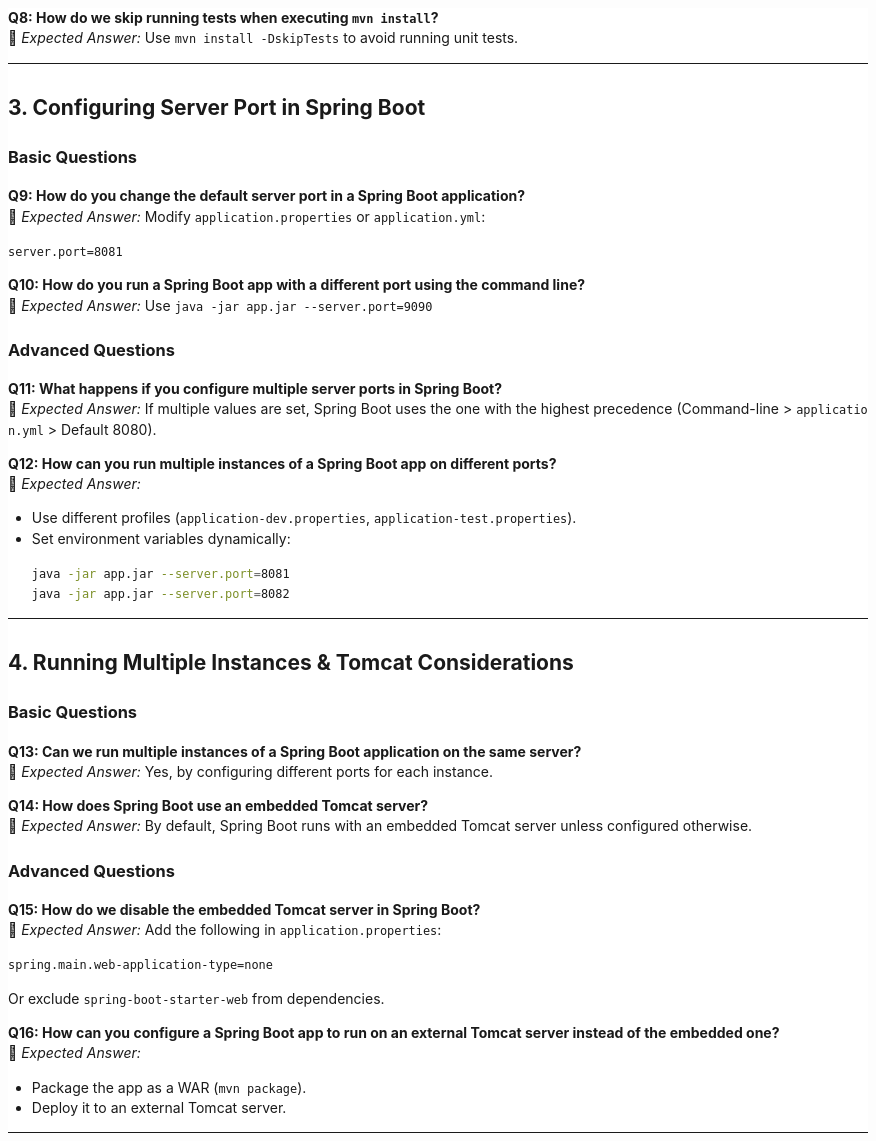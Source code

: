 **Q8: How do we skip running tests when executing `mvn install`?**  
📌 _Expected Answer:_ Use `mvn install -DskipTests` to avoid running unit tests.  

---

## **3. Configuring Server Port in Spring Boot**  
### **Basic Questions**  
**Q9: How do you change the default server port in a Spring Boot application?**  
📌 _Expected Answer:_ Modify `application.properties` or `application.yml`:  
```properties
server.port=8081
```  

**Q10: How do you run a Spring Boot app with a different port using the command line?**  
📌 _Expected Answer:_ Use `java -jar app.jar --server.port=9090`  

### **Advanced Questions**  
**Q11: What happens if you configure multiple server ports in Spring Boot?**  
📌 _Expected Answer:_ If multiple values are set, Spring Boot uses the one with the highest precedence (Command-line > `application.yml` > Default 8080).  

**Q12: How can you run multiple instances of a Spring Boot app on different ports?**  
📌 _Expected Answer:_  
- Use different profiles (`application-dev.properties`, `application-test.properties`).  
- Set environment variables dynamically:  
  ```bash
  java -jar app.jar --server.port=8081
  java -jar app.jar --server.port=8082
  ```  

---

## **4. Running Multiple Instances & Tomcat Considerations**  
### **Basic Questions**  
**Q13: Can we run multiple instances of a Spring Boot application on the same server?**  
📌 _Expected Answer:_ Yes, by configuring different ports for each instance.  

**Q14: How does Spring Boot use an embedded Tomcat server?**  
📌 _Expected Answer:_ By default, Spring Boot runs with an embedded Tomcat server unless configured otherwise.  

### **Advanced Questions**  
**Q15: How do we disable the embedded Tomcat server in Spring Boot?**  
📌 _Expected Answer:_ Add the following in `application.properties`:  
```properties
spring.main.web-application-type=none
```  
Or exclude `spring-boot-starter-web` from dependencies.  

**Q16: How can you configure a Spring Boot app to run on an external Tomcat server instead of the embedded one?**  
📌 _Expected Answer:_  
- Package the app as a WAR (`mvn package`).  
- Deploy it to an external Tomcat server.  

---